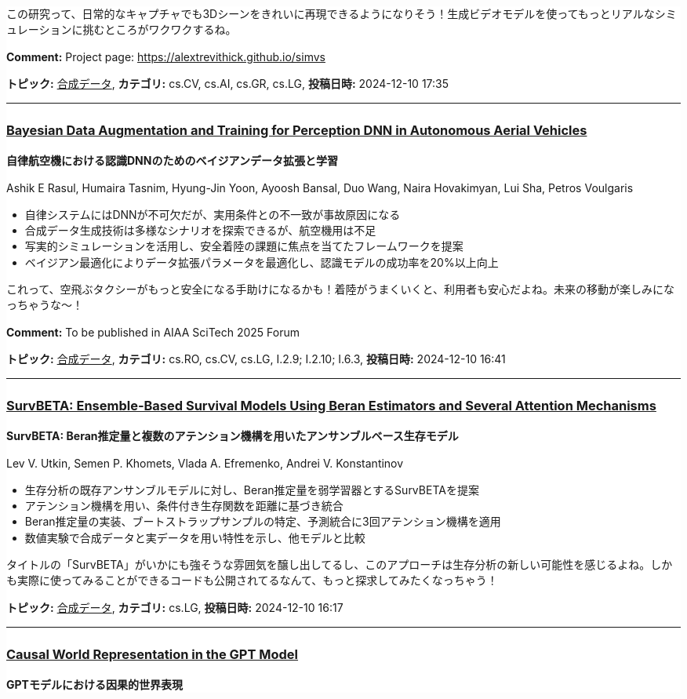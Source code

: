 この研究って、日常的なキャプチャでも3Dシーンをきれいに再現できるようになりそう！生成ビデオモデルを使ってもっとリアルなシミュレーションに挑むところがワクワクするね。

**Comment:** Project page: https://alextrevithick.github.io/simvs

**トピック:** [合成データ](../../sd), **カテゴリ:** cs.CV, cs.AI, cs.GR, cs.LG, **投稿日時:** 2024-12-10 17:35


- - -

### [Bayesian Data Augmentation and Training for Perception DNN in Autonomous Aerial Vehicles](http://arxiv.org/abs/2412.07655)

**自律航空機における認識DNNのためのベイジアンデータ拡張と学習**

Ashik E Rasul, Humaira Tasnim, Hyung-Jin Yoon, Ayoosh Bansal, Duo Wang, Naira Hovakimyan, Lui Sha, Petros Voulgaris

- 自律システムにはDNNが不可欠だが、実用条件との不一致が事故原因になる
- 合成データ生成技術は多様なシナリオを探索できるが、航空機用は不足
- 写実的シミュレーションを活用し、安全着陸の課題に焦点を当てたフレームワークを提案
- ベイジアン最適化によりデータ拡張パラメータを最適化し、認識モデルの成功率を20%以上向上

これって、空飛ぶタクシーがもっと安全になる手助けになるかも！着陸がうまくいくと、利用者も安心だよね。未来の移動が楽しみになっちゃうな〜！

**Comment:** To be published in AIAA SciTech 2025 Forum

**トピック:** [合成データ](../../sd), **カテゴリ:** cs.RO, cs.CV, cs.LG, I.2.9; I.2.10; I.6.3, **投稿日時:** 2024-12-10 16:41


- - -

### [SurvBETA: Ensemble-Based Survival Models Using Beran Estimators and Several Attention Mechanisms](http://arxiv.org/abs/2412.07638)

**SurvBETA: Beran推定量と複数のアテンション機構を用いたアンサンブルベース生存モデル**

Lev V. Utkin, Semen P. Khomets, Vlada A. Efremenko, Andrei V. Konstantinov

- 生存分析の既存アンサンブルモデルに対し、Beran推定量を弱学習器とするSurvBETAを提案
- アテンション機構を用い、条件付き生存関数を距離に基づき統合
- Beran推定量の実装、ブートストラップサンプルの特定、予測統合に3回アテンション機構を適用
- 数値実験で合成データと実データを用い特性を示し、他モデルと比較

タイトルの「SurvBETA」がいかにも強そうな雰囲気を醸し出してるし、このアプローチは生存分析の新しい可能性を感じるよね。しかも実際に使ってみることができるコードも公開されてるなんて、もっと探求してみたくなっちゃう！



**トピック:** [合成データ](../../sd), **カテゴリ:** cs.LG, **投稿日時:** 2024-12-10 16:17


- - -

### [Causal World Representation in the GPT Model](http://arxiv.org/abs/2412.07446)

**GPTモデルにおける因果的世界表現**
